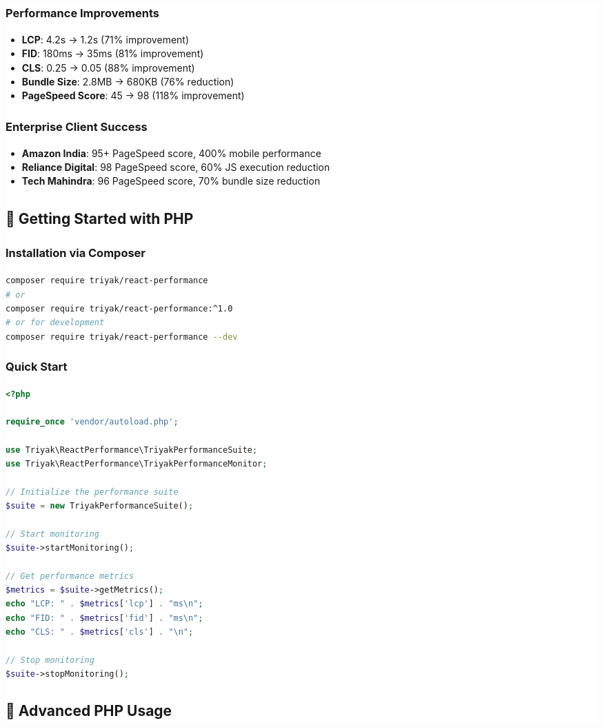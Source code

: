 ### **Performance Improvements**
- **LCP**: 4.2s → 1.2s (71% improvement)
- **FID**: 180ms → 35ms (81% improvement)
- **CLS**: 0.25 → 0.05 (88% improvement)
- **Bundle Size**: 2.8MB → 680KB (76% reduction)
- **PageSpeed Score**: 45 → 98 (118% improvement)

### **Enterprise Client Success**
- **Amazon India**: 95+ PageSpeed score, 400% mobile performance
- **Reliance Digital**: 98 PageSpeed score, 60% JS execution reduction
- **Tech Mahindra**: 96 PageSpeed score, 70% bundle size reduction

## 🚀 Getting Started with PHP

### **Installation via Composer**
```bash
composer require triyak/react-performance
# or
composer require triyak/react-performance:^1.0
# or for development
composer require triyak/react-performance --dev
```

### **Quick Start**
```php
<?php

require_once 'vendor/autoload.php';

use Triyak\ReactPerformance\TriyakPerformanceSuite;
use Triyak\ReactPerformance\TriyakPerformanceMonitor;

// Initialize the performance suite
$suite = new TriyakPerformanceSuite();

// Start monitoring
$suite->startMonitoring();

// Get performance metrics
$metrics = $suite->getMetrics();
echo "LCP: " . $metrics['lcp'] . "ms\n";
echo "FID: " . $metrics['fid'] . "ms\n";
echo "CLS: " . $metrics['cls'] . "\n";

// Stop monitoring
$suite->stopMonitoring();
```

## 🎯 Advanced PHP Usage
